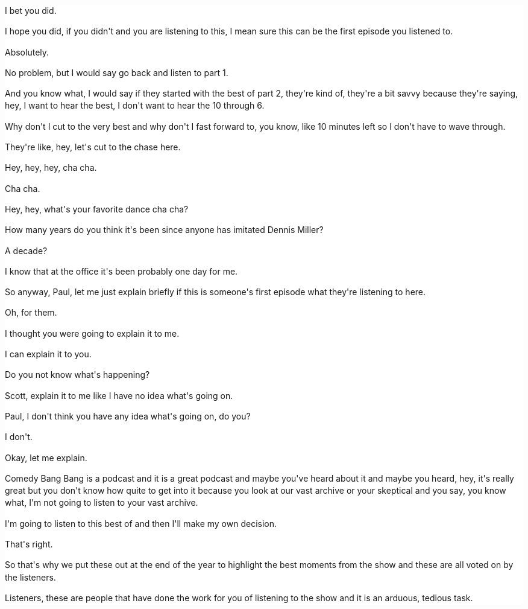 I bet you did.

I hope you did, if you didn't and you are listening to this, I mean sure this can be the first episode you listened to.

Absolutely.

No problem, but I would say go back and listen to part 1.

And you know what, I would say if they started with the best of part 2, they're kind of, they're a bit savvy because they're saying, hey, I want to hear the best, I don't want to hear the 10 through 6.

Why don't I cut to the very best and why don't I fast forward to, you know, like 10 minutes left so I don't have to wave through.

They're like, hey, let's cut to the chase here.

Hey, hey, hey, cha cha.

Cha cha.

Hey, hey, what's your favorite dance cha cha?

How many years do you think it's been since anyone has imitated Dennis Miller?

A decade?

I know that at the office it's been probably one day for me.

So anyway, Paul, let me just explain briefly if this is someone's first episode what they're listening to here.

Oh, for them.

I thought you were going to explain it to me.

I can explain it to you.

Do you not know what's happening?

Scott, explain it to me like I have no idea what's going on.

Paul, I don't think you have any idea what's going on, do you?

I don't.

Okay, let me explain.

Comedy Bang Bang is a podcast and it is a great podcast and maybe you've heard about it and maybe you heard, hey, it's really great but you don't know how quite to get into it because you look at our vast archive or your skeptical and you say, you know what, I'm not going to listen to your vast archive.

I'm going to listen to this best of and then I'll make my own decision.

That's right.

So that's why we put these out at the end of the year to highlight the best moments from the show and these are all voted on by the listeners.

Listeners, these are people that have done the work for you of listening to the show and it is an arduous, tedious task.

